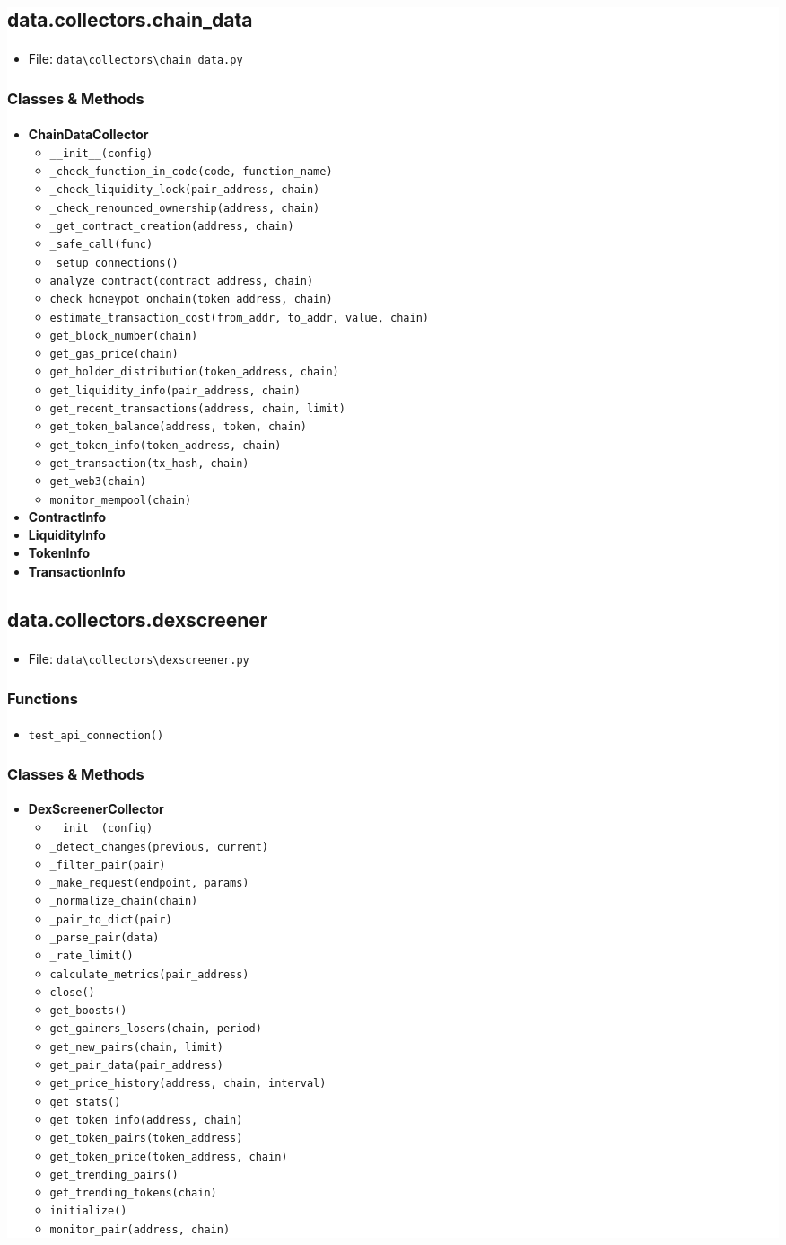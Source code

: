 ## data.collectors.chain_data
- File: `data\collectors\chain_data.py`

### Classes & Methods
- **ChainDataCollector**
  - `__init__(config)`
  - `_check_function_in_code(code, function_name)`
  - `_check_liquidity_lock(pair_address, chain)`
  - `_check_renounced_ownership(address, chain)`
  - `_get_contract_creation(address, chain)`
  - `_safe_call(func)`
  - `_setup_connections()`
  - `analyze_contract(contract_address, chain)`
  - `check_honeypot_onchain(token_address, chain)`
  - `estimate_transaction_cost(from_addr, to_addr, value, chain)`
  - `get_block_number(chain)`
  - `get_gas_price(chain)`
  - `get_holder_distribution(token_address, chain)`
  - `get_liquidity_info(pair_address, chain)`
  - `get_recent_transactions(address, chain, limit)`
  - `get_token_balance(address, token, chain)`
  - `get_token_info(token_address, chain)`
  - `get_transaction(tx_hash, chain)`
  - `get_web3(chain)`
  - `monitor_mempool(chain)`
- **ContractInfo**
- **LiquidityInfo**
- **TokenInfo**
- **TransactionInfo**

## data.collectors.dexscreener
- File: `data\collectors\dexscreener.py`

### Functions
- `test_api_connection()`

### Classes & Methods
- **DexScreenerCollector**
  - `__init__(config)`
  - `_detect_changes(previous, current)`
  - `_filter_pair(pair)`
  - `_make_request(endpoint, params)`
  - `_normalize_chain(chain)`
  - `_pair_to_dict(pair)`
  - `_parse_pair(data)`
  - `_rate_limit()`
  - `calculate_metrics(pair_address)`
  - `close()`
  - `get_boosts()`
  - `get_gainers_losers(chain, period)`
  - `get_new_pairs(chain, limit)`
  - `get_pair_data(pair_address)`
  - `get_price_history(address, chain, interval)`
  - `get_stats()`
  - `get_token_info(address, chain)`
  - `get_token_pairs(token_address)`
  - `get_token_price(token_address, chain)`
  - `get_trending_pairs()`
  - `get_trending_tokens(chain)`
  - `initialize()`
  - `monitor_pair(address, chain)`